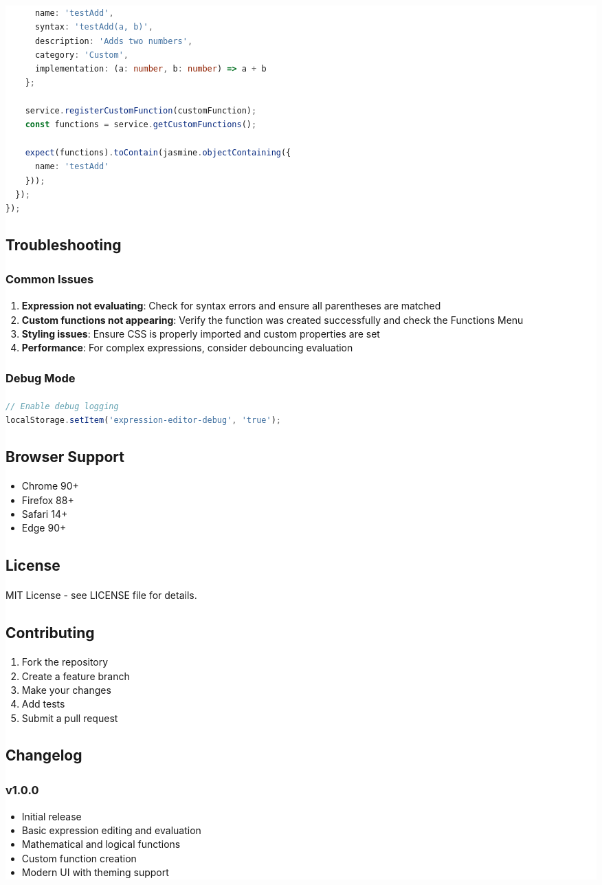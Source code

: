 ```typescript
      name: 'testAdd',
      syntax: 'testAdd(a, b)',
      description: 'Adds two numbers',
      category: 'Custom',
      implementation: (a: number, b: number) => a + b
    };

    service.registerCustomFunction(customFunction);
    const functions = service.getCustomFunctions();
    
    expect(functions).toContain(jasmine.objectContaining({
      name: 'testAdd'
    }));
  });
});
```

## Troubleshooting

### Common Issues

1. **Expression not evaluating**: Check for syntax errors and ensure all parentheses are matched
2. **Custom functions not appearing**: Verify the function was created successfully and check the Functions Menu
3. **Styling issues**: Ensure CSS is properly imported and custom properties are set
4. **Performance**: For complex expressions, consider debouncing evaluation

### Debug Mode
```typescript
// Enable debug logging
localStorage.setItem('expression-editor-debug', 'true');
```

## Browser Support

- Chrome 90+
- Firefox 88+
- Safari 14+
- Edge 90+

## License

MIT License - see LICENSE file for details.

## Contributing

1. Fork the repository
2. Create a feature branch
3. Make your changes
4. Add tests
5. Submit a pull request

## Changelog

### v1.0.0
- Initial release
- Basic expression editing and evaluation
- Mathematical and logical functions
- Custom function creation
- Modern UI with theming support
